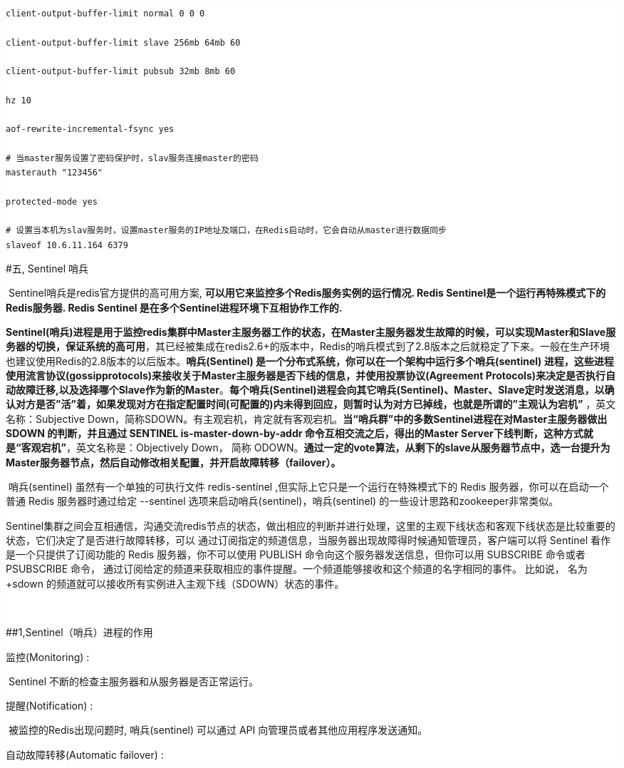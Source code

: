 ```xml
client-output-buffer-limit normal 0 0 0

client-output-buffer-limit slave 256mb 64mb 60

client-output-buffer-limit pubsub 32mb 8mb 60

hz 10

aof-rewrite-incremental-fsync yes

# 当master服务设置了密码保护时，slav服务连接master的密码
masterauth "123456"

protected-mode yes

# 设置当本机为slav服务时，设置master服务的IP地址及端口，在Redis启动时，它会自动从master进行数据同步
slaveof 10.6.11.164 6379
```



#五, Sentinel 哨兵

​	Sentinel哨兵是redis官方提供的高可用方案, **可以用它来监控多个Redis服务实例的运行情况. Redis Sentinel是一个运行再特殊模式下的Redis服务器. Redis Sentinel 是在多个Sentinel进程环境下互相协作工作的.**

​	**Sentinel(哨兵)进程是用于监控redis集群中Master主服务器工作的状态，在Master主服务器发生故障的时候，可以实现Master和Slave服务器的切换，保证系统的高可用**，其已经被集成在redis2.6+的版本中，Redis的哨兵模式到了2.8版本之后就稳定了下来。一般在生产环境也建议使用Redis的2.8版本的以后版本。**哨兵(Sentinel) 是一个分布式系统，你可以在一个架构中运行多个哨兵(sentinel) 进程，这些进程使用流言协议(gossipprotocols)来接收关于Master主服务器是否下线的信息，并使用投票协议(Agreement Protocols)来决定是否执行自动故障迁移,以及选择哪个Slave作为新的Master**。**每个哨兵(Sentinel)进程会向其它哨兵(Sentinel)、Master、Slave定时发送消息，以确认对方是否”活”着，如果发现对方在指定配置时间(可配置的)内未得到回应，则暂时认为对方已掉线，也就是所谓的”主观认为宕机”** ，英文名称：Subjective Down，简称SDOWN。有主观宕机，肯定就有客观宕机。**当“哨兵群”中的多数Sentinel进程在对Master主服务器做出 SDOWN 的判断，并且通过 SENTINEL is-master-down-by-addr 命令互相交流之后，得出的Master Server下线判断，这种方式就是“客观宕机”**，英文名称是：Objectively Down， 简称 ODOWN。**通过一定的vote算法，从剩下的slave从服务器节点中，选一台提升为Master服务器节点，然后自动修改相关配置，并开启故障转移（failover）。** 

​	哨兵(sentinel) 虽然有一个单独的可执行文件 redis-sentinel ,但实际上它只是一个运行在特殊模式下的 Redis 服务器，你可以在启动一个普通 Redis 服务器时通过给定 --sentinel 选项来启动哨兵(sentinel)，哨兵(sentinel) 的一些设计思路和zookeeper非常类似。 

​	Sentinel集群之间会互相通信，沟通交流redis节点的状态，做出相应的判断并进行处理，这里的主观下线状态和客观下线状态是比较重要的状态，它们决定了是否进行故障转移，可以 通过订阅指定的频道信息，当服务器出现故障得时候通知管理员，客户端可以将 Sentinel 看作是一个只提供了订阅功能的 Redis 服务器，你不可以使用 PUBLISH 命令向这个服务器发送信息，但你可以用 SUBSCRIBE 命令或者 PSUBSCRIBE 命令， 通过订阅给定的频道来获取相应的事件提醒。一个频道能够接收和这个频道的名字相同的事件。 比如说， 名为 +sdown 的频道就可以接收所有实例进入主观下线（SDOWN）状态的事件。 

​	

##1,Sentinel（哨兵）进程的作用

监控(Monitoring) : 

​	Sentinel 不断的检查主服务器和从服务器是否正常运行。 

提醒(Notification) : 

​	被监控的Redis出现问题时, 哨兵(sentinel) 可以通过 API 向管理员或者其他应用程序发送通知。 

自动故障转移(Automatic failover) :
